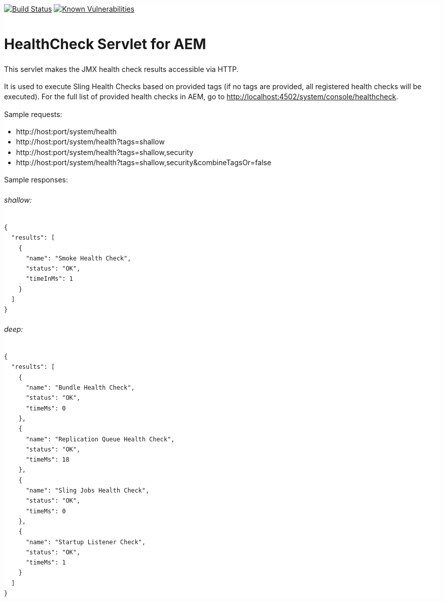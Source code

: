 [![Build Status](https://github.com/shinesolutions/aem-healthcheck/workflows/CI/badge.svg)](https://github.com/shinesolutions/aem-healthcheck/actions?query=workflow%3ACI)
[![Known Vulnerabilities](https://snyk.io/test/github/shinesolutions/aem-healthcheck/badge.svg)](https://snyk.io/test/github/shinesolutions/aem-healthcheck)

# HealthCheck Servlet for AEM

This servlet makes the JMX health check results accessible via HTTP.

It is used to execute Sling Health Checks based on provided tags (if no tags are provided, all registered health checks will be executed).
For the full list of provided health checks in AEM, go to [http://localhost:4502/system/console/healthcheck](http://localhost:4502/system/console/healthcheck).

Sample requests:

 * http://host:port/system/health
 * http://host:port/system/health?tags=shallow
 * http://host:port/system/health?tags=shallow,security
 * http://host:port/system/health?tags=shallow,security&combineTagsOr=false

Sample responses:

###### shallow:
```
{
  "results": [
    {
      "name": "Smoke Health Check",
      "status": "OK",
      "timeInMs": 1
    }
  ]
}
```
###### deep:
```
{
  "results": [
    {
      "name": "Bundle Health Check",
      "status": "OK",
      "timeMs": 0
    },
    {
      "name": "Replication Queue Health Check",
      "status": "OK",
      "timeMs": 18
    },
    {
      "name": "Sling Jobs Health Check",
      "status": "OK",
      "timeMs": 0
    },
    {
      "name": "Startup Listener Check",
      "status": "OK",
      "timeMs": 1
    }
  ]
}
```
